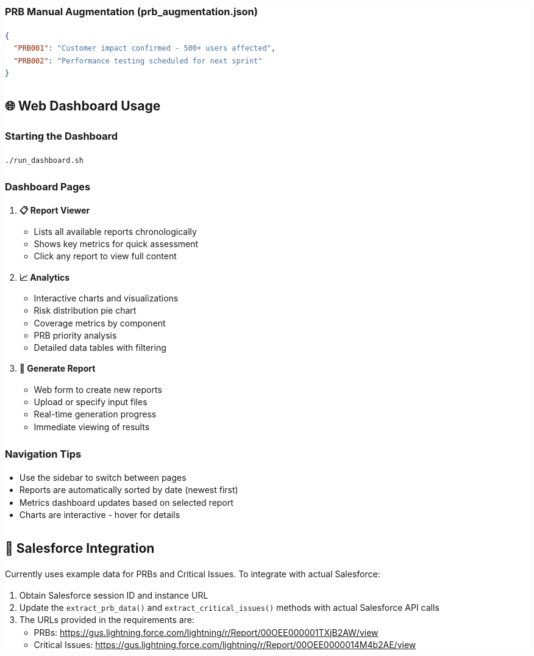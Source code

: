 ### PRB Manual Augmentation (prb_augmentation.json)
```json
{
  "PRB001": "Customer impact confirmed - 500+ users affected",
  "PRB002": "Performance testing scheduled for next sprint"
}
```

## 🌐 Web Dashboard Usage

### Starting the Dashboard
```bash
./run_dashboard.sh
```

### Dashboard Pages

1. **📋 Report Viewer**
   - Lists all available reports chronologically
   - Shows key metrics for quick assessment
   - Click any report to view full content

2. **📈 Analytics**  
   - Interactive charts and visualizations
   - Risk distribution pie chart
   - Coverage metrics by component
   - PRB priority analysis
   - Detailed data tables with filtering

3. **🔄 Generate Report**
   - Web form to create new reports
   - Upload or specify input files
   - Real-time generation progress
   - Immediate viewing of results

### Navigation Tips
- Use the sidebar to switch between pages
- Reports are automatically sorted by date (newest first)
- Metrics dashboard updates based on selected report
- Charts are interactive - hover for details

## 🔌 Salesforce Integration

Currently uses example data for PRBs and Critical Issues. To integrate with actual Salesforce:

1. Obtain Salesforce session ID and instance URL
2. Update the `extract_prb_data()` and `extract_critical_issues()` methods with actual Salesforce API calls
3. The URLs provided in the requirements are:
   - PRBs: https://gus.lightning.force.com/lightning/r/Report/00OEE000001TXjB2AW/view
   - Critical Issues: https://gus.lightning.force.com/lightning/r/Report/00OEE0000014M4b2AE/view
